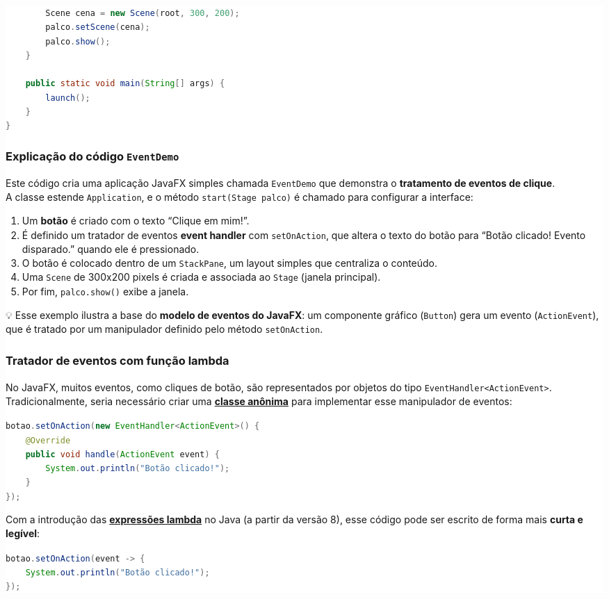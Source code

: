 ```java
        Scene cena = new Scene(root, 300, 200);
        palco.setScene(cena);
        palco.show();
    }

    public static void main(String[] args) {
        launch();
    }
}
```


### Explicação do código `EventDemo`

Este código cria uma aplicação JavaFX simples chamada `EventDemo` que demonstra o **tratamento de eventos de clique**.  
A classe estende `Application`, e o método `start(Stage palco)` é chamado para configurar a interface:

1. Um **botão** é criado com o texto “Clique em mim!”.  
2. É definido um tratador de eventos **event handler** com `setOnAction`, que altera o texto do botão para “Botão clicado! Evento disparado.” quando ele é pressionado.  
3. O botão é colocado dentro de um `StackPane`, um layout simples que centraliza o conteúdo.  
4. Uma `Scene` de 300x200 pixels é criada e associada ao `Stage` (janela principal).  
5. Por fim, `palco.show()` exibe a janela.  

💡 Esse exemplo ilustra a base do **modelo de eventos do JavaFX**: um componente gráfico (`Button`) gera um evento (`ActionEvent`), que é tratado por um manipulador definido pelo método `setOnAction`.  

### Tratador de eventos com função lambda

No JavaFX, muitos eventos, como cliques de botão, são representados por objetos do tipo `EventHandler<ActionEvent>`. Tradicionalmente, seria necessário criar uma [**classe anônima**](https://docs.oracle.com/javase/tutorial/java/javaOO/anonymousclasses.html) para implementar esse manipulador de eventos:

```java
botao.setOnAction(new EventHandler<ActionEvent>() {
    @Override
    public void handle(ActionEvent event) {
        System.out.println("Botão clicado!");
    }
});
```

Com a introdução das [**expressões lambda**](https://docs.oracle.com/javase/tutorial/java/javaOO/lambdaexpressions.html) no Java (a partir da versão 8), esse código pode ser escrito de forma mais **curta e legível**:

```java
botao.setOnAction(event -> {
    System.out.println("Botão clicado!");
});
```
